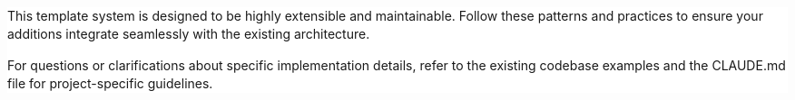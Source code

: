 
This template system is designed to be highly extensible and maintainable. Follow these patterns and practices to ensure your additions integrate seamlessly with the existing architecture.

For questions or clarifications about specific implementation details, refer to the existing codebase examples and the CLAUDE.md file for project-specific guidelines.
